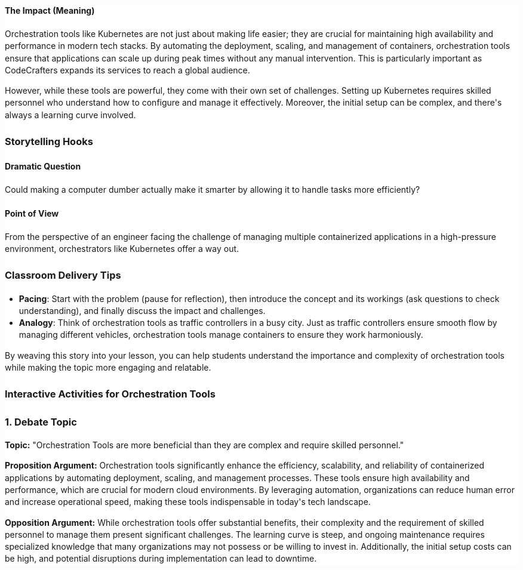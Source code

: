 #### The Impact (Meaning)
Orchestration tools like Kubernetes are not just about making life easier; they are crucial for maintaining high availability and performance in modern tech stacks. By automating the deployment, scaling, and management of containers, orchestration tools ensure that applications can scale up during peak times without any manual intervention. This is particularly important as CodeCrafters expands its services to reach a global audience.

However, while these tools are powerful, they come with their own set of challenges. Setting up Kubernetes requires skilled personnel who understand how to configure and manage it effectively. Moreover, the initial setup can be complex, and there's always a learning curve involved.

### Storytelling Hooks

#### Dramatic Question
Could making a computer dumber actually make it smarter by allowing it to handle tasks more efficiently?

#### Point of View
From the perspective of an engineer facing the challenge of managing multiple containerized applications in a high-pressure environment, orchestrators like Kubernetes offer a way out.

### Classroom Delivery Tips

- **Pacing**: Start with the problem (pause for reflection), then introduce the concept and its workings (ask questions to check understanding), and finally discuss the impact and challenges.
- **Analogy**: Think of orchestration tools as traffic controllers in a busy city. Just as traffic controllers ensure smooth flow by managing different vehicles, orchestration tools manage containers to ensure they work harmoniously.

By weaving this story into your lesson, you can help students understand the importance and complexity of orchestration tools while making the topic more engaging and relatable.

### Interactive Activities for Orchestration Tools
### 1. Debate Topic

**Topic:** 
"Orchestration Tools are more beneficial than they are complex and require skilled personnel."

**Proposition Argument:**
Orchestration tools significantly enhance the efficiency, scalability, and reliability of containerized applications by automating deployment, scaling, and management processes. These tools ensure high availability and performance, which are crucial for modern cloud environments. By leveraging automation, organizations can reduce human error and increase operational speed, making these tools indispensable in today's tech landscape.

**Opposition Argument:**
While orchestration tools offer substantial benefits, their complexity and the requirement of skilled personnel to manage them present significant challenges. The learning curve is steep, and ongoing maintenance requires specialized knowledge that many organizations may not possess or be willing to invest in. Additionally, the initial setup costs can be high, and potential disruptions during implementation can lead to downtime.
